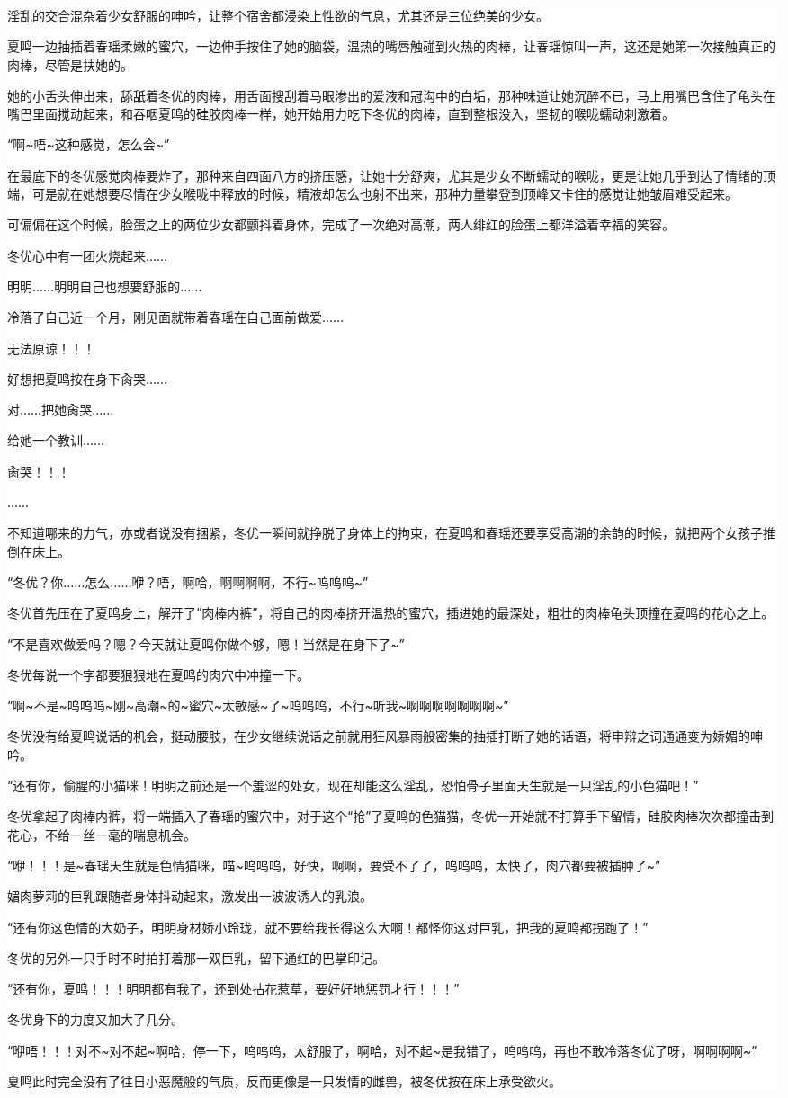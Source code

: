 淫乱的交合混杂着少女舒服的呻吟，让整个宿舍都浸染上性欲的气息，尤其还是三位绝美的少女。

夏鸣一边抽插着春瑶柔嫩的蜜穴，一边伸手按住了她的脑袋，温热的嘴唇触碰到火热的肉棒，让春瑶惊叫一声，这还是她第一次接触真正的肉棒，尽管是扶她的。

她的小舌头伸出来，舔舐着冬优的肉棒，用舌面搜刮着马眼渗出的爱液和冠沟中的白垢，那种味道让她沉醉不已，马上用嘴巴含住了龟头在嘴巴里面搅动起来，和吞咽夏鸣的硅胶肉棒一样，她开始用力吃下冬优的肉棒，直到整根没入，坚韧的喉咙蠕动刺激着。

“啊~唔~这种感觉，怎么会~”

在最底下的冬优感觉肉棒要炸了，那种来自四面八方的挤压感，让她十分舒爽，尤其是少女不断蠕动的喉咙，更是让她几乎到达了情绪的顶端，可是就在她想要尽情在少女喉咙中释放的时候，精液却怎么也射不出来，那种力量攀登到顶峰又卡住的感觉让她皱眉难受起来。

可偏偏在这个时候，脸蛋之上的两位少女都颤抖着身体，完成了一次绝对高潮，两人绯红的脸蛋上都洋溢着幸福的笑容。

冬优心中有一团火烧起来……

明明……明明自己也想要舒服的……

冷落了自己近一个月，刚见面就带着春瑶在自己面前做爱……

无法原谅！！！

好想把夏鸣按在身下肏哭……

对……把她肏哭……

给她一个教训……

肏哭！！！

……

不知道哪来的力气，亦或者说没有捆紧，冬优一瞬间就挣脱了身体上的拘束，在夏鸣和春瑶还要享受高潮的余韵的时候，就把两个女孩子推倒在床上。

“冬优？你……怎么……咿？唔，啊哈，啊啊啊啊，不行~呜呜呜~”

冬优首先压在了夏鸣身上，解开了“肉棒内裤”，将自己的肉棒挤开温热的蜜穴，插进她的最深处，粗壮的肉棒龟头顶撞在夏鸣的花心之上。

“不是喜欢做爱吗？嗯？今天就让夏鸣你做个够，嗯！当然是在身下了~”

冬优每说一个字都要狠狠地在夏鸣的肉穴中冲撞一下。

“啊~不是~呜呜呜~刚~高潮~的~蜜穴~太敏感~了~呜呜呜，不行~听我~啊啊啊啊啊啊啊~”

冬优没有给夏鸣说话的机会，挺动腰肢，在少女继续说话之前就用狂风暴雨般密集的抽插打断了她的话语，将申辩之词通通变为娇媚的呻吟。

“还有你，偷腥的小猫咪！明明之前还是一个羞涩的处女，现在却能这么淫乱，恐怕骨子里面天生就是一只淫乱的小色猫吧！”

冬优拿起了肉棒内裤，将一端插入了春瑶的蜜穴中，对于这个“抢”了夏鸣的色猫猫，冬优一开始就不打算手下留情，硅胶肉棒次次都撞击到花心，不给一丝一毫的喘息机会。

“咿！！！是~春瑶天生就是色情猫咪，喵~呜呜呜，好快，啊啊，要受不了了，呜呜呜，太快了，肉穴都要被插肿了~”

媚肉萝莉的巨乳跟随者身体抖动起来，激发出一波波诱人的乳浪。

“还有你这色情的大奶子，明明身材娇小玲珑，就不要给我长得这么大啊！都怪你这对巨乳，把我的夏鸣都拐跑了！”

冬优的另外一只手时不时拍打着那一双巨乳，留下通红的巴掌印记。

“还有你，夏鸣！！！明明都有我了，还到处拈花惹草，要好好地惩罚才行！！！”

冬优身下的力度又加大了几分。

“咿唔！！！对不~对不起~啊哈，停一下，呜呜呜，太舒服了，啊哈，对不起~是我错了，呜呜呜，再也不敢冷落冬优了呀，啊啊啊啊~”

夏鸣此时完全没有了往日小恶魔般的气质，反而更像是一只发情的雌兽，被冬优按在床上承受欲火。

